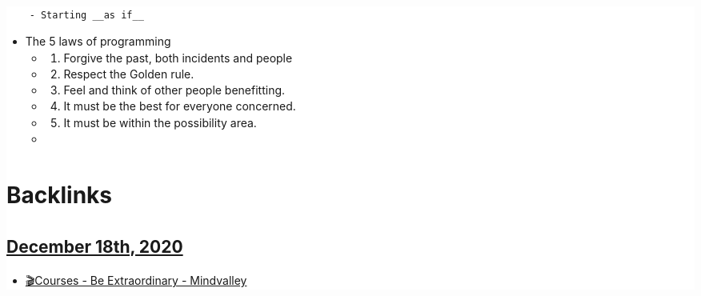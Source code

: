         - Starting __as if__
- The 5 laws of programming
    - 1. Forgive the past, both incidents and people
    - 2. Respect the Golden rule.
    - 3. Feel and think of other people benefitting.
    - 4. It must be the best for everyone concerned.
    - 5. It must be within the possibility area.
    - 

# Backlinks
## [December 18th, 2020](<December 18th, 2020.md>)
- [🎬Courses - Be Extraordinary - Mindvalley](<🎬Courses - Be Extraordinary - Mindvalley.md>)

